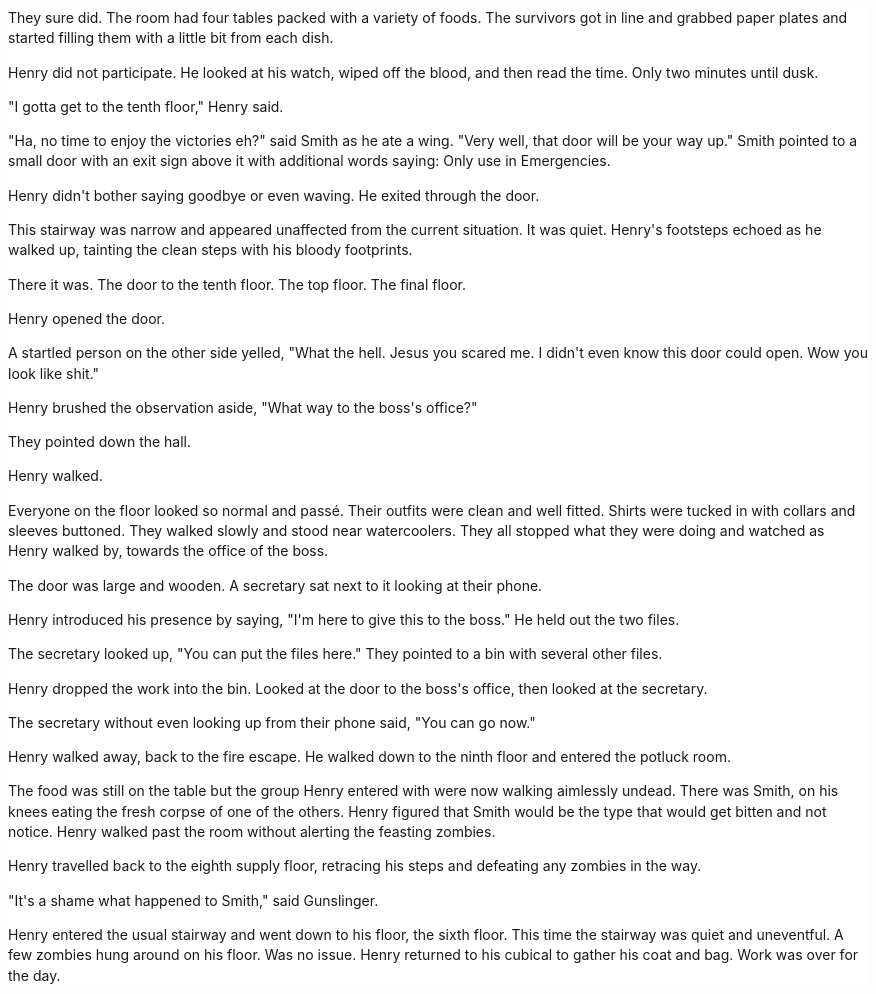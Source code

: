 They sure did. The room had four tables packed with a variety of foods. The survivors got in line and grabbed paper plates and started filling them with a little bit from each dish.

Henry did not participate. He looked at his watch, wiped off the blood, and then read the time. Only two minutes until dusk.

&quot;I gotta get to the tenth floor,&quot; Henry said.

&quot;Ha, no time to enjoy the victories eh?&quot; said Smith as he ate a wing. &quot;Very well, that door will be your way up.&quot; Smith pointed to a small door with an exit sign above it with additional words saying: Only use in Emergencies.

Henry didn&#39;t bother saying goodbye or even waving. He exited through the door.

This stairway was narrow and appeared unaffected from the current situation. It was quiet. Henry&#39;s footsteps echoed as he walked up, tainting the clean steps with his bloody footprints.

There it was. The door to the tenth floor. The top floor. The final floor.

Henry opened the door.

A startled person on the other side yelled, &quot;What the hell. Jesus you scared me. I didn&#39;t even know this door could open. Wow you look like shit.&quot;

Henry brushed the observation aside, &quot;What way to the boss&#39;s office?&quot;

They pointed down the hall.

Henry walked.

Everyone on the floor looked so normal and passé. Their outfits were clean and well fitted. Shirts were tucked in with collars and sleeves buttoned. They walked slowly and stood near watercoolers. They all stopped what they were doing and watched as Henry walked by, towards the office of the boss.

The door was large and wooden. A secretary sat next to it looking at their phone.

Henry introduced his presence by saying, &quot;I&#39;m here to give this to the boss.&quot; He held out the two files.

The secretary looked up, &quot;You can put the files here.&quot; They pointed to a bin with several other files.

Henry dropped the work into the bin. Looked at the door to the boss&#39;s office, then looked at the secretary.

The secretary without even looking up from their phone said, &quot;You can go now.&quot;

Henry walked away, back to the fire escape. He walked down to the ninth floor and entered the potluck room.

The food was still on the table but the group Henry entered with were now walking aimlessly undead. There was Smith, on his knees eating the fresh corpse of one of the others. Henry figured that Smith would be the type that would get bitten and not notice. Henry walked past the room without alerting the feasting zombies.

Henry travelled back to the eighth supply floor, retracing his steps and defeating any zombies in the way.

&quot;It&#39;s a shame what happened to Smith,&quot; said Gunslinger.

Henry entered the usual stairway and went down to his floor, the sixth floor. This time the stairway was quiet and uneventful. A few zombies hung around on his floor. Was no issue. Henry returned to his cubical to gather his coat and bag. Work was over for the day.
